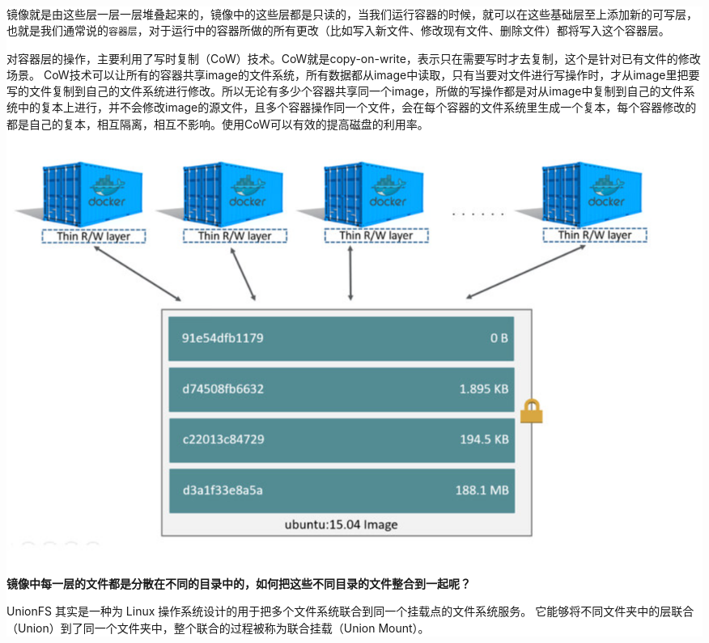 镜像就是由这些层一层一层堆叠起来的，镜像中的这些层都是只读的，当我们运行容器的时候，就可以在这些基础层至上添加新的可写层，也就是我们通常说的`容器层`，对于运行中的容器所做的所有更改（比如写入新文件、修改现有文件、删除文件）都将写入这个容器层。

对容器层的操作，主要利用了写时复制（CoW）技术。CoW就是copy-on-write，表示只在需要写时才去复制，这个是针对已有文件的修改场景。 CoW技术可以让所有的容器共享image的文件系统，所有数据都从image中读取，只有当要对文件进行写操作时，才从image里把要写的文件复制到自己的文件系统进行修改。所以无论有多少个容器共享同一个image，所做的写操作都是对从image中复制到自己的文件系统中的复本上进行，并不会修改image的源文件，且多个容器操作同一个文件，会在每个容器的文件系统里生成一个复本，每个容器修改的都是自己的复本，相互隔离，相互不影响。使用CoW可以有效的提高磁盘的利用率。

![image-20220921204009895](docker笔记.assets/image-20220921204009895.png)

**镜像中每一层的文件都是分散在不同的目录中的，如何把这些不同目录的文件整合到一起呢？**

UnionFS 其实是一种为 Linux 操作系统设计的用于把多个文件系统联合到同一个挂载点的文件系统服务。 它能够将不同文件夹中的层联合（Union）到了同一个文件夹中，整个联合的过程被称为联合挂载（Union Mount）。
